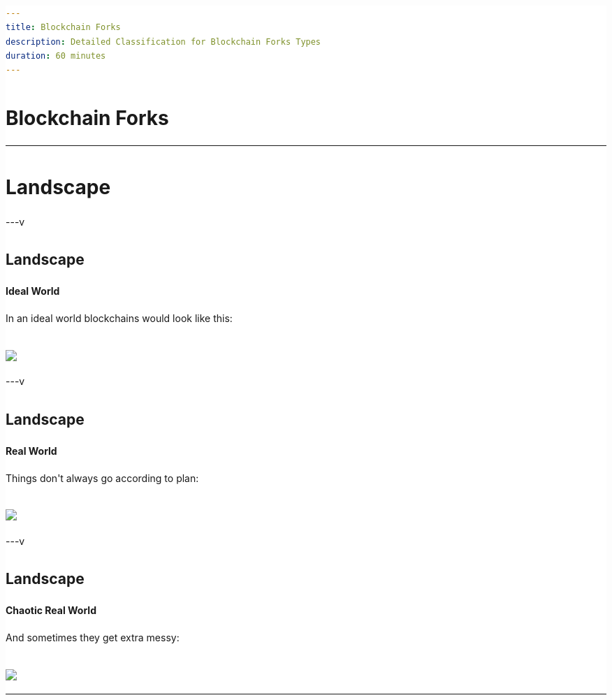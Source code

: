 ```yaml
---
title: Blockchain Forks
description: Detailed Classification for Blockchain Forks Types
duration: 60 minutes
---
```


# Blockchain Forks

---

# Landscape

---v

## Landscape

#### Ideal World

In an ideal world blockchains would look like this:
<br/><br/>

<img style="width: 800px" src="./img/no_fork.drawio.svg" />

---v

## Landscape

#### Real World

Things don't always go according to plan:

<br/>

<img style="width: 800px" src="./img/fork_small.drawio.svg" />

---v

## Landscape

#### Chaotic Real World

And sometimes they get extra messy:

<br/>

<img style="width: 800px" src="./img/fork_chaos.drawio.svg" />

---

